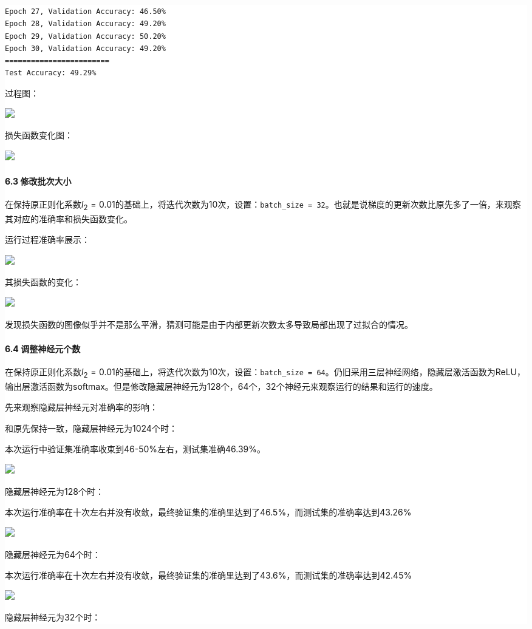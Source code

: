 ```
Epoch 27, Validation Accuracy: 46.50%
Epoch 28, Validation Accuracy: 49.20%
Epoch 29, Validation Accuracy: 50.20%
Epoch 30, Validation Accuracy: 49.20%
========================
Test Accuracy: 49.29%
```

过程图：

![](G:\ExpMachineLearn\ExpML\Exp4\pic\submit\iter30.png)

损失函数变化图：

![](G:\ExpMachineLearn\ExpML\Exp4\pic\iter30.png)

#### 6.3 修改批次大小

在保持原正则化系数$l_2 = 0.01$的基础上，将迭代次数为10次，设置：`batch_size = 32`。也就是说梯度的更新次数比原先多了一倍，来观察其对应的准确率和损失函数变化。

运行过程准确率展示：

![](G:\ExpMachineLearn\ExpML\Exp4\pic\submit\batch32.png)

其损失函数的变化：

![](G:\ExpMachineLearn\ExpML\Exp4\pic\iter10batch32.png)

发现损失函数的图像似乎并不是那么平滑，猜测可能是由于内部更新次数太多导致局部出现了过拟合的情况。

#### 6.4 调整神经元个数

在保持原正则化系数$l_2 = 0.01$的基础上，将迭代次数为10次，设置：`batch_size = 64`。仍旧采用三层神经网络，隐藏层激活函数为ReLU，输出层激活函数为softmax。但是修改隐藏层神经元为128个，64个，32个神经元来观察运行的结果和运行的速度。

先来观察隐藏层神经元对准确率的影响：

和原先保持一致，隐藏层神经元为1024个时：

本次运行中验证集准确率收束到46-50%左右，测试集准确46.39%。

![](G:\ExpMachineLearn\ExpML\Exp4\pic\submit\l2001.png)

隐藏层神经元为128个时：

本次运行准确率在十次左右并没有收敛，最终验证集的准确里达到了46.5%，而测试集的准确率达到43.26%

![](G:\ExpMachineLearn\ExpML\Exp4\pic\submit\hidden128.png)

隐藏层神经元为64个时：

本次运行准确率在十次左右并没有收敛，最终验证集的准确里达到了43.6%，而测试集的准确率达到42.45%

![](G:\ExpMachineLearn\ExpML\Exp4\pic\submit\hidden64.png)

隐藏层神经元为32个时：
